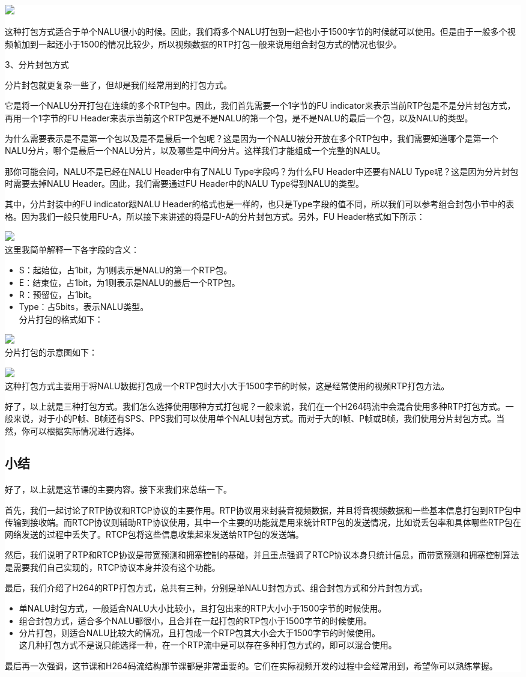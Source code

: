 ![](https://static001.geekbang.org/resource/image/9c/c8/9ceee0961afe0be20a20f663fbf932c8.jpg?wh=1280x454)

这种打包方式适合于单个NALU很小的时候。因此，我们将多个NALU打包到一起也小于1500字节的时候就可以使用。但是由于一般多个视频帧加到一起还小于1500的情况比较少，所以视频数据的RTP打包一般来说用组合封包方式的情况也很少。

3、分片封包方式

分片封包就更复杂一些了，但却是我们经常用到的打包方式。

它是将一个NALU分开打包在连续的多个RTP包中。因此，我们首先需要一个1字节的FU indicator来表示当前RTP包是不是分片封包方式，再用一个1字节的FU Header来表示当前这个RTP包是不是NALU的第一个包，是不是NALU的最后一个包，以及NALU的类型。

为什么需要表示是不是第一个包以及是不是最后一个包呢？这是因为一个NALU被分开放在多个RTP包中，我们需要知道哪个是第一个NALU分片，哪个是最后一个NALU分片，以及哪些是中间分片。这样我们才能组成一个完整的NALU。

那你可能会问，NALU不是已经在NALU Header中有了NALU Type字段吗？为什么FU Header中还要有NALU Type呢？这是因为分片封包时需要去掉NALU Header。因此，我们需要通过FU Header中的NALU Type得到NALU的类型。

其中，分片封装中的FU indicator跟NALU Header的格式也是一样的，也只是Type字段的值不同，所以我们可以参考组合封包小节中的表格。因为我们一般只使用FU-A，所以接下来讲述的将是FU-A的分片封包方式。另外，FU Header格式如下所示：

![](https://static001.geekbang.org/resource/image/d5/63/d50ff5960768966518f9dafdac33a463.jpg?wh=1280x402)  
这里我简单解释一下各字段的含义：

- S：起始位，占1bit，为1则表示是NALU的第一个RTP包。
- E：结束位，占1bit，为1则表示是NALU的最后一个RTP包。
- R：预留位，占1bit。
- Type：占5bits，表示NALU类型。  
  分片打包的格式如下：

![](https://static001.geekbang.org/resource/image/e3/bd/e3590b35793907d565293bf592c514bd.jpg?wh=1280x560)  
分片打包的示意图如下：

![](https://static001.geekbang.org/resource/image/14/7b/1402a1e69a71d1d9dff7b4f40920907b.jpg?wh=1280x588)  
这种打包方式主要用于将NALU数据打包成一个RTP包时大小大于1500字节的时候，这是经常使用的视频RTP打包方法。

好了，以上就是三种打包方式。我们怎么选择使用哪种方式打包呢？一般来说，我们在一个H264码流中会混合使用多种RTP打包方式。一般来说，对于小的P帧、B帧还有SPS、PPS我们可以使用单个NALU封包方式。而对于大的I帧、P帧或B帧，我们使用分片封包方式。当然，你可以根据实际情况进行选择。

## 小结

好了，以上就是这节课的主要内容。接下来我们来总结一下。

首先，我们一起讨论了RTP协议和RTCP协议的主要作用。RTP协议用来封装音视频数据，并且将音视频数据和一些基本信息打包到RTP包中传输到接收端。而RTCP协议则辅助RTP协议使用，其中一个主要的功能就是用来统计RTP包的发送情况，比如说丢包率和具体哪些RTP包在网络发送的过程中丢失了。RTCP包将这些信息收集起来发送给RTP包的发送端。

然后，我们说明了RTP和RTCP协议是带宽预测和拥塞控制的基础，并且重点强调了RTCP协议本身只统计信息，而带宽预测和拥塞控制算法是需要我们自己实现的，RTCP协议本身并没有这个功能。

最后，我们介绍了H264的RTP打包方式，总共有三种，分别是单NALU封包方式、组合封包方式和分片封包方式。

- 单NALU封包方式，一般适合NALU大小比较小，且打包出来的RTP大小小于1500字节的时候使用。
- 组合封包方式，适合多个NALU都很小，且合并在一起打包的RTP包小于1500字节的时候使用。
- 分片打包，则适合NALU比较大的情况，且打包成一个RTP包其大小会大于1500字节的时候使用。  
  这几种打包方式不是说只能选择一种，在一个RTP流中是可以存在多种打包方式的，即可以混合使用。

最后再一次强调，这节课和H264码流结构那节课都是非常重要的。它们在实际视频开发的过程中会经常用到，希望你可以熟练掌握。
